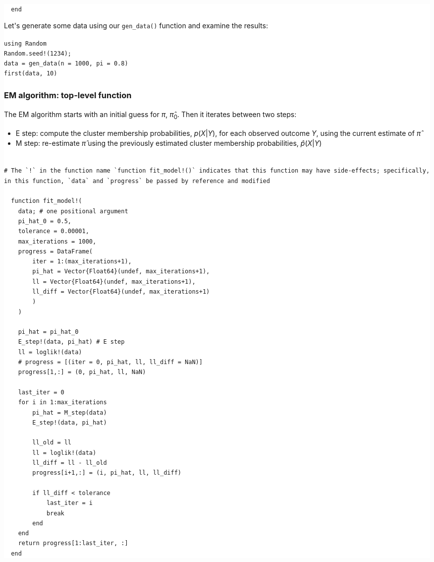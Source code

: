 ```{code-cell}
  end
```

Let's generate some data using our `gen_data()` function and examine the results:

```{code-cell}
using Random
Random.seed!(1234);
data = gen_data(n = 1000, pi = 0.8)
first(data, 10)

```

### EM algorithm: top-level function

The EM algorithm starts with an initial guess for $\pi$, $\hat{\pi}_0$. Then it iterates between two steps:

* E step: compute the cluster membership probabilities, $p(X|Y)$, for each observed outcome $Y$, using the current estimate of $\hat{\pi}$
* M step: re-estimate $\hat{\pi}$ using the previously estimated cluster membership probabilities, $\hat p(X|Y)$


```{code-cell}

# The `!` in the function name `function fit_model!()` indicates that this function may have side-effects; specifically, in this function, `data` and `progress` be passed by reference and modified

  function fit_model!(
    data; # one positional argument
    pi_hat_0 = 0.5, 
    tolerance = 0.00001,
    max_iterations = 1000,
    progress = DataFrame(
        iter = 1:(max_iterations+1), 
        pi_hat = Vector{Float64}(undef, max_iterations+1), 
        ll = Vector{Float64}(undef, max_iterations+1), 
        ll_diff = Vector{Float64}(undef, max_iterations+1)
        )
    )

    pi_hat = pi_hat_0
    E_step!(data, pi_hat) # E step
    ll = loglik!(data)
    # progress = [(iter = 0, pi_hat, ll, ll_diff = NaN)]
    progress[1,:] = (0, pi_hat, ll, NaN)
    
    last_iter = 0
    for i in 1:max_iterations
        pi_hat = M_step(data)
        E_step!(data, pi_hat)
        
        ll_old = ll
        ll = loglik!(data)
        ll_diff = ll - ll_old
        progress[i+1,:] = (i, pi_hat, ll, ll_diff)

        if ll_diff < tolerance
            last_iter = i
            break
        end
    end
    return progress[1:last_iter, :]
  end
```


[ACLED]: https://acleddata.com/